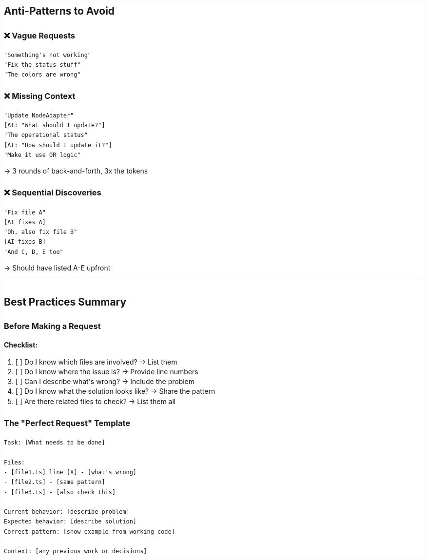 ## Anti-Patterns to Avoid

### ❌ Vague Requests

```
"Something's not working"
"Fix the status stuff"
"The colors are wrong"
```

### ❌ Missing Context

```
"Update NodeAdapter"
[AI: "What should I update?"]
"The operational status"
[AI: "How should I update it?"]
"Make it use OR logic"
```

→ 3 rounds of back-and-forth, 3x the tokens

### ❌ Sequential Discoveries

```
"Fix file A"
[AI fixes A]
"Oh, also fix file B"
[AI fixes B]
"And C, D, E too"
```

→ Should have listed A-E upfront

---

## Best Practices Summary

### Before Making a Request

**Checklist:**

1. [ ] Do I know which files are involved? → List them
2. [ ] Do I know where the issue is? → Provide line numbers
3. [ ] Can I describe what's wrong? → Include the problem
4. [ ] Do I know what the solution looks like? → Share the pattern
5. [ ] Are there related files to check? → List them all

### The "Perfect Request" Template

```
Task: [What needs to be done]

Files:
- [file1.ts] line [X] - [what's wrong]
- [file2.ts] - [same pattern]
- [file3.ts] - [also check this]

Current behavior: [describe problem]
Expected behavior: [describe solution]
Correct pattern: [show example from working code]

Context: [any previous work or decisions]
```
